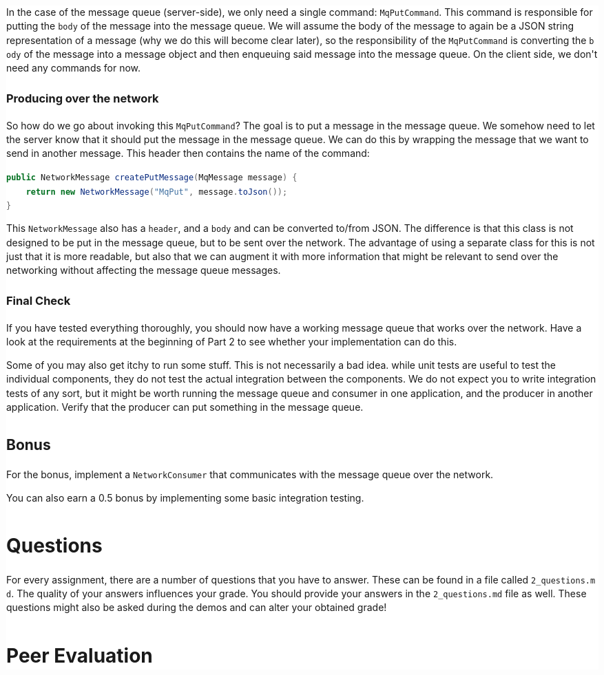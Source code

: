 In the case of the message queue (server-side), we only need a single command: `MqPutCommand`. This command is responsible for putting the `body` of the message into the message queue. We will assume the body of the message to again be a JSON string representation of a message (why we do this will become clear later), so the responsibility of the `MqPutCommand` is converting the `body` of the message into a message object and then enqueuing said message into the message queue. On the client side, we don't need any commands for now.

### Producing over the network

So how do we go about invoking this `MqPutCommand`? The goal is to put a message in the message queue. We somehow need to let the server know that it should put the message in the message queue. We can do this by wrapping the message that we want to send in another message. This header then contains the name of the command:

```java
public NetworkMessage createPutMessage(MqMessage message) {
	return new NetworkMessage("MqPut", message.toJson());
}
```
This `NetworkMessage` also has a `header`, and a `body` and can be converted to/from JSON. The difference is that this class is not designed to be put in the message queue, but to be sent over the network. The advantage of using a separate class for this is not just that it is more readable, but also that we can augment it with more information that might be relevant to send over the networking without affecting the message queue messages.

### Final Check

If you have tested everything thoroughly, you should now have a working message queue that works over the network. Have a look at the requirements at the beginning of Part 2 to see whether your implementation can do this.

Some of you may also get itchy to run some stuff. This is not necessarily a bad idea. while unit tests are useful to test the individual components, they do not test the actual integration between the components. We do not expect you to write integration tests of any sort, but it might be worth running the message queue and consumer in one application, and the producer in another application. Verify that the producer can put something in the message queue.

## Bonus

For the bonus, implement a `NetworkConsumer` that communicates with the message queue over the network.

You can also earn a 0.5 bonus by implementing some basic integration testing.

# Questions

For every assignment, there are a number of questions that you have to answer. These can be found in a file called `2_questions.md`. The quality of your answers influences your grade. You should provide your answers in the `2_questions.md` file as well. These questions might also be asked during the demos and can alter your obtained grade!

# Peer Evaluation
